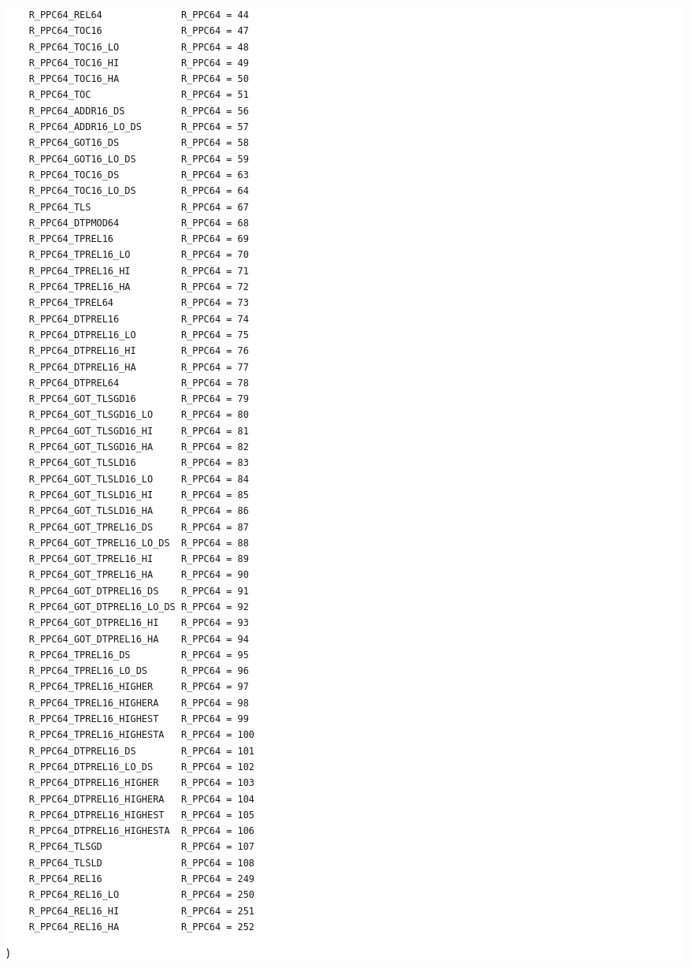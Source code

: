         R_PPC64_REL64              R_PPC64 = 44
        R_PPC64_TOC16              R_PPC64 = 47
        R_PPC64_TOC16_LO           R_PPC64 = 48
        R_PPC64_TOC16_HI           R_PPC64 = 49
        R_PPC64_TOC16_HA           R_PPC64 = 50
        R_PPC64_TOC                R_PPC64 = 51
        R_PPC64_ADDR16_DS          R_PPC64 = 56
        R_PPC64_ADDR16_LO_DS       R_PPC64 = 57
        R_PPC64_GOT16_DS           R_PPC64 = 58
        R_PPC64_GOT16_LO_DS        R_PPC64 = 59
        R_PPC64_TOC16_DS           R_PPC64 = 63
        R_PPC64_TOC16_LO_DS        R_PPC64 = 64
        R_PPC64_TLS                R_PPC64 = 67
        R_PPC64_DTPMOD64           R_PPC64 = 68
        R_PPC64_TPREL16            R_PPC64 = 69
        R_PPC64_TPREL16_LO         R_PPC64 = 70
        R_PPC64_TPREL16_HI         R_PPC64 = 71
        R_PPC64_TPREL16_HA         R_PPC64 = 72
        R_PPC64_TPREL64            R_PPC64 = 73
        R_PPC64_DTPREL16           R_PPC64 = 74
        R_PPC64_DTPREL16_LO        R_PPC64 = 75
        R_PPC64_DTPREL16_HI        R_PPC64 = 76
        R_PPC64_DTPREL16_HA        R_PPC64 = 77
        R_PPC64_DTPREL64           R_PPC64 = 78
        R_PPC64_GOT_TLSGD16        R_PPC64 = 79
        R_PPC64_GOT_TLSGD16_LO     R_PPC64 = 80
        R_PPC64_GOT_TLSGD16_HI     R_PPC64 = 81
        R_PPC64_GOT_TLSGD16_HA     R_PPC64 = 82
        R_PPC64_GOT_TLSLD16        R_PPC64 = 83
        R_PPC64_GOT_TLSLD16_LO     R_PPC64 = 84
        R_PPC64_GOT_TLSLD16_HI     R_PPC64 = 85
        R_PPC64_GOT_TLSLD16_HA     R_PPC64 = 86
        R_PPC64_GOT_TPREL16_DS     R_PPC64 = 87
        R_PPC64_GOT_TPREL16_LO_DS  R_PPC64 = 88
        R_PPC64_GOT_TPREL16_HI     R_PPC64 = 89
        R_PPC64_GOT_TPREL16_HA     R_PPC64 = 90
        R_PPC64_GOT_DTPREL16_DS    R_PPC64 = 91
        R_PPC64_GOT_DTPREL16_LO_DS R_PPC64 = 92
        R_PPC64_GOT_DTPREL16_HI    R_PPC64 = 93
        R_PPC64_GOT_DTPREL16_HA    R_PPC64 = 94
        R_PPC64_TPREL16_DS         R_PPC64 = 95
        R_PPC64_TPREL16_LO_DS      R_PPC64 = 96
        R_PPC64_TPREL16_HIGHER     R_PPC64 = 97
        R_PPC64_TPREL16_HIGHERA    R_PPC64 = 98
        R_PPC64_TPREL16_HIGHEST    R_PPC64 = 99
        R_PPC64_TPREL16_HIGHESTA   R_PPC64 = 100
        R_PPC64_DTPREL16_DS        R_PPC64 = 101
        R_PPC64_DTPREL16_LO_DS     R_PPC64 = 102
        R_PPC64_DTPREL16_HIGHER    R_PPC64 = 103
        R_PPC64_DTPREL16_HIGHERA   R_PPC64 = 104
        R_PPC64_DTPREL16_HIGHEST   R_PPC64 = 105
        R_PPC64_DTPREL16_HIGHESTA  R_PPC64 = 106
        R_PPC64_TLSGD              R_PPC64 = 107
        R_PPC64_TLSLD              R_PPC64 = 108
        R_PPC64_REL16              R_PPC64 = 249
        R_PPC64_REL16_LO           R_PPC64 = 250
        R_PPC64_REL16_HI           R_PPC64 = 251
        R_PPC64_REL16_HA           R_PPC64 = 252
)
